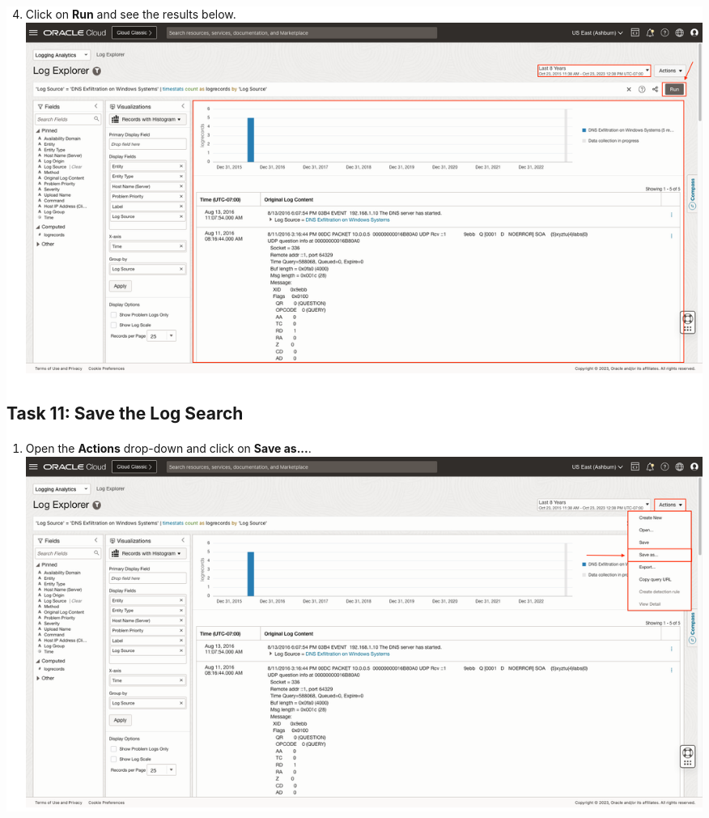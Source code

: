 4. Click on **Run** and see the results below.
   ![](./images/log-search-create-04.png "UIdescription")

## **Task 11:**  Save the Log Search

1. Open the **Actions** drop-down and click on **Save as...**.
   ![](./images/log-search-create-05.png "UIdescription")
